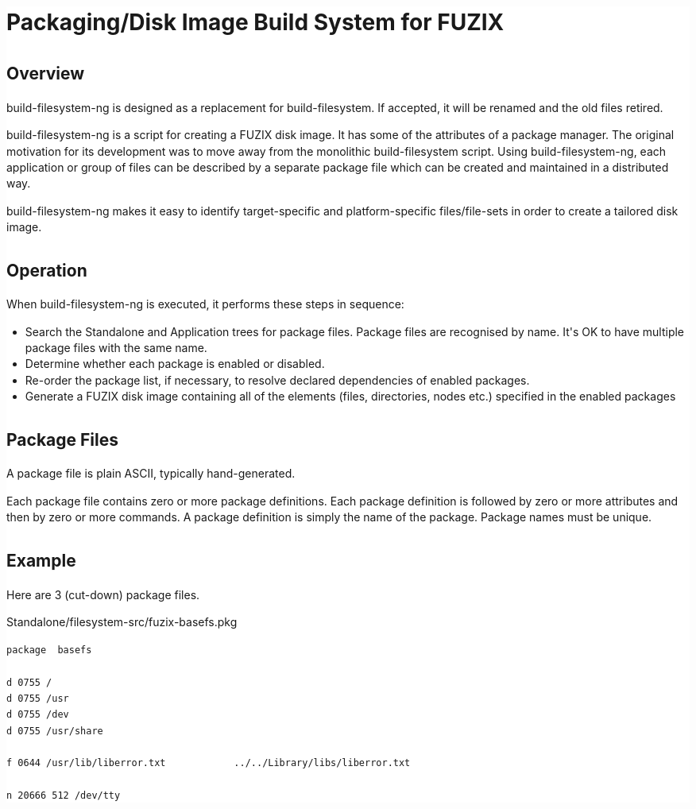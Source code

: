 # Packaging/Disk Image Build System for FUZIX

## Overview

build-filesystem-ng is designed as a replacement for build-filesystem. If
accepted, it will be renamed and the old files retired.

build-filesystem-ng is a script for creating a FUZIX disk image. It has some of
the attributes of a package manager. The original motivation for its development
was to move away from the monolithic build-filesystem script. Using
build-filesystem-ng, each application or group of files can be described by a
separate package file which can be created and maintained in a distributed way.

build-filesystem-ng makes it easy to identify target-specific and
platform-specific files/file-sets in order to create a tailored disk image.


## Operation

When build-filesystem-ng is executed, it performs these steps in sequence:

* Search the Standalone and Application trees for package files. Package files
  are recognised by name. It's OK to have multiple package files with the same
  name.
* Determine whether each package is enabled or disabled.
* Re-order the package list, if necessary, to resolve declared dependencies of
  enabled packages.
* Generate a FUZIX disk image containing all of the elements (files,
  directories, nodes etc.) specified in the enabled packages


## Package Files

A package file is plain ASCII, typically hand-generated.

Each package file contains zero or more package definitions. Each package
definition is followed by zero or more attributes and then by zero or more
commands. A package definition is simply the name of the package. Package names
must be unique.


## Example

Here are 3 (cut-down) package files.

Standalone/filesystem-src/fuzix-basefs.pkg
````
package  basefs

d 0755 /
d 0755 /usr
d 0755 /dev
d 0755 /usr/share

f 0644 /usr/lib/liberror.txt            ../../Library/libs/liberror.txt

n 20666 512 /dev/tty   
````
